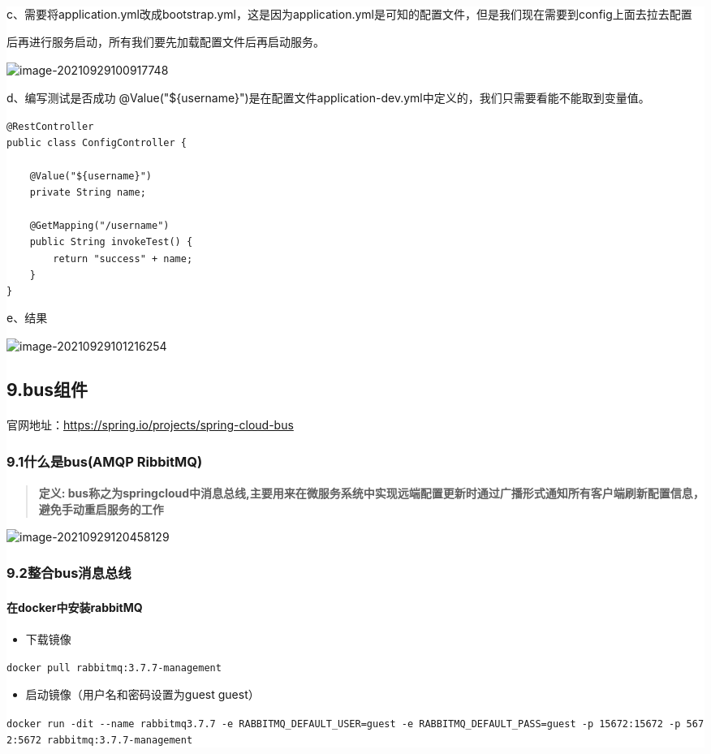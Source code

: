 

c、需要将application.yml改成bootstrap.yml，这是因为application.yml是可知的配置文件，但是我们现在需要到config上面去拉去配置

后再进行服务启动，所有我们要先加载配置文件后再启动服务。

![image-20210929100917748](https://gitee.com/studentgitee/note-picture/raw/master/image-20210929100917748.png)



d、编写测试是否成功  @Value("${username}")是在配置文件application-dev.yml中定义的，我们只需要看能不能取到变量值。

```
@RestController
public class ConfigController {

    @Value("${username}")
    private String name;

    @GetMapping("/username")
    public String invokeTest() {
        return "success" + name;
    }
}
```

e、结果

![image-20210929101216254](https://gitee.com/studentgitee/note-picture/raw/master/image-20210929101216254.png)



## 9.bus组件

官网地址：https://spring.io/projects/spring-cloud-bus

### 9.1什么是bus(AMQP RibbitMQ)

> **定义: bus称之为springcloud中消息总线,主要用来在微服务系统中实现远端配置更新时通过广播形式通知所有客户端刷新配置信息，避免手动重启服务的工作**

![image-20210929120458129](https://gitee.com/studentgitee/note-picture/raw/master/image-20210929120458129.png)

### 9.2整合bus消息总线

#### 在docker中安装rabbitMQ

- 下载镜像

```
docker pull rabbitmq:3.7.7-management
```

- 启动镜像（用户名和密码设置为guest guest）

```
docker run -dit --name rabbitmq3.7.7 -e RABBITMQ_DEFAULT_USER=guest -e RABBITMQ_DEFAULT_PASS=guest -p 15672:15672 -p 5672:5672 rabbitmq:3.7.7-management
```
